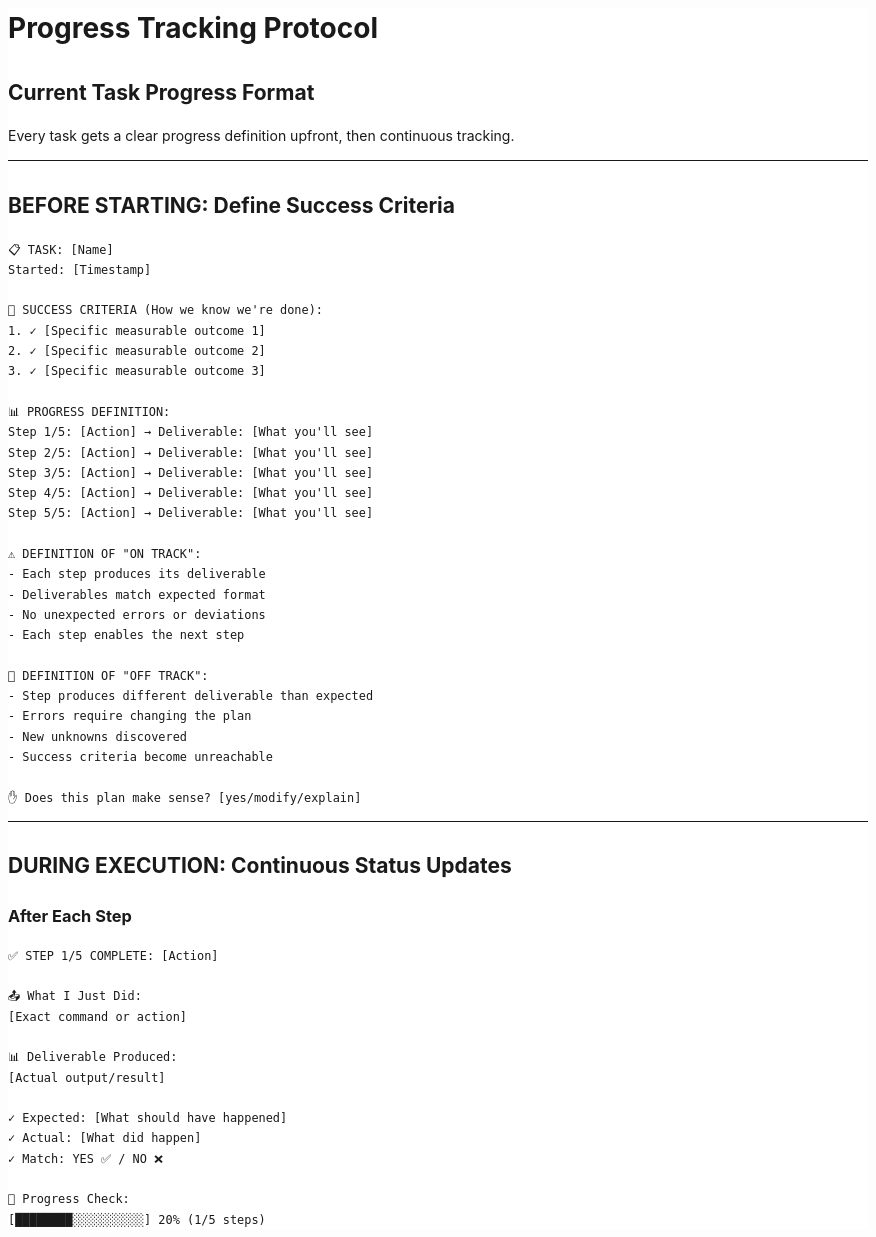 # Progress Tracking Protocol

## Current Task Progress Format

Every task gets a clear progress definition upfront, then continuous tracking.

---

## BEFORE STARTING: Define Success Criteria

```
📋 TASK: [Name]
Started: [Timestamp]

🎯 SUCCESS CRITERIA (How we know we're done):
1. ✓ [Specific measurable outcome 1]
2. ✓ [Specific measurable outcome 2]  
3. ✓ [Specific measurable outcome 3]

📊 PROGRESS DEFINITION:
Step 1/5: [Action] → Deliverable: [What you'll see]
Step 2/5: [Action] → Deliverable: [What you'll see]
Step 3/5: [Action] → Deliverable: [What you'll see]
Step 4/5: [Action] → Deliverable: [What you'll see]
Step 5/5: [Action] → Deliverable: [What you'll see]

⚠️ DEFINITION OF "ON TRACK":
- Each step produces its deliverable
- Deliverables match expected format
- No unexpected errors or deviations
- Each step enables the next step

🔴 DEFINITION OF "OFF TRACK":
- Step produces different deliverable than expected
- Errors require changing the plan
- New unknowns discovered
- Success criteria become unreachable

✋ Does this plan make sense? [yes/modify/explain]
```

---

## DURING EXECUTION: Continuous Status Updates

### After Each Step
```
✅ STEP 1/5 COMPLETE: [Action]

📤 What I Just Did:
[Exact command or action]

📊 Deliverable Produced:
[Actual output/result]

✓ Expected: [What should have happened]
✓ Actual: [What did happen]
✓ Match: YES ✅ / NO ❌

📍 Progress Check:
[████████░░░░░░░░░░] 20% (1/5 steps)

```